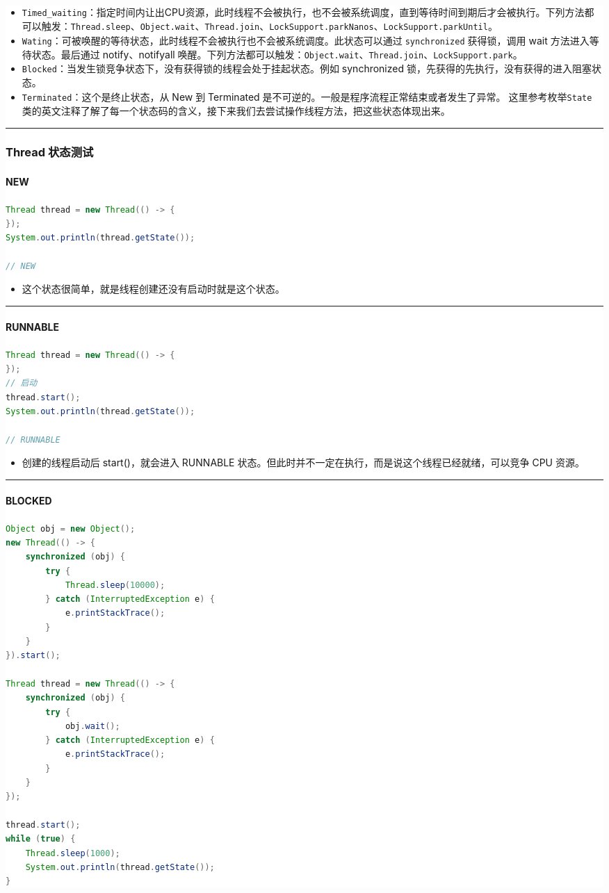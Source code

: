 * `Timed_waiting`：指定时间内让出CPU资源，此时线程不会被执行，也不会被系统调度，直到等待时间到期后才会被执行。下列方法都可以触发：`Thread.sleep`、`Object.wait`、`Thread.join`、`LockSupport.parkNanos`、`LockSupport.parkUntil`。
* `Wating`：可被唤醒的等待状态，此时线程不会被执行也不会被系统调度。此状态可以通过 `synchronized` 获得锁，调用 wait 方法进入等待状态。最后通过 notify、notifyall 唤醒。下列方法都可以触发：`Object.wait`、`Thread.join`、`LockSupport.park`。
* `Blocked`：当发生锁竞争状态下，没有获得锁的线程会处于挂起状态。例如 synchronized 锁，先获得的先执行，没有获得的进入阻塞状态。
* `Terminated`：这个是终止状态，从 New 到 Terminated 是不可逆的。一般是程序流程正常结束或者发生了异常。
这里参考枚举`State` 类的英文注释了解了每一个状态码的含义，接下来我们去尝试操作线程方法，把这些状态体现出来。

---
### Thread 状态测试
#### NEW
```java
Thread thread = new Thread(() -> {
});
System.out.println(thread.getState());

// NEW
```
* 这个状态很简单，就是线程创建还没有启动时就是这个状态。

---
#### RUNNABLE
```java
Thread thread = new Thread(() -> {
});
// 启动
thread.start();
System.out.println(thread.getState());

// RUNNABLE

```
* 创建的线程启动后 start()，就会进入 RUNNABLE 状态。但此时并不一定在执行，而是说这个线程已经就绪，可以竞争 CPU 资源。

---
#### BLOCKED
```java
Object obj = new Object();
new Thread(() -> {
    synchronized (obj) {
        try {
            Thread.sleep(10000);
        } catch (InterruptedException e) {
            e.printStackTrace();
        }
    }
}).start();

Thread thread = new Thread(() -> {
    synchronized (obj) {
        try {
            obj.wait();
        } catch (InterruptedException e) {
            e.printStackTrace();
        }
    }
});

thread.start();
while (true) {
    Thread.sleep(1000);
    System.out.println(thread.getState());
}
```
